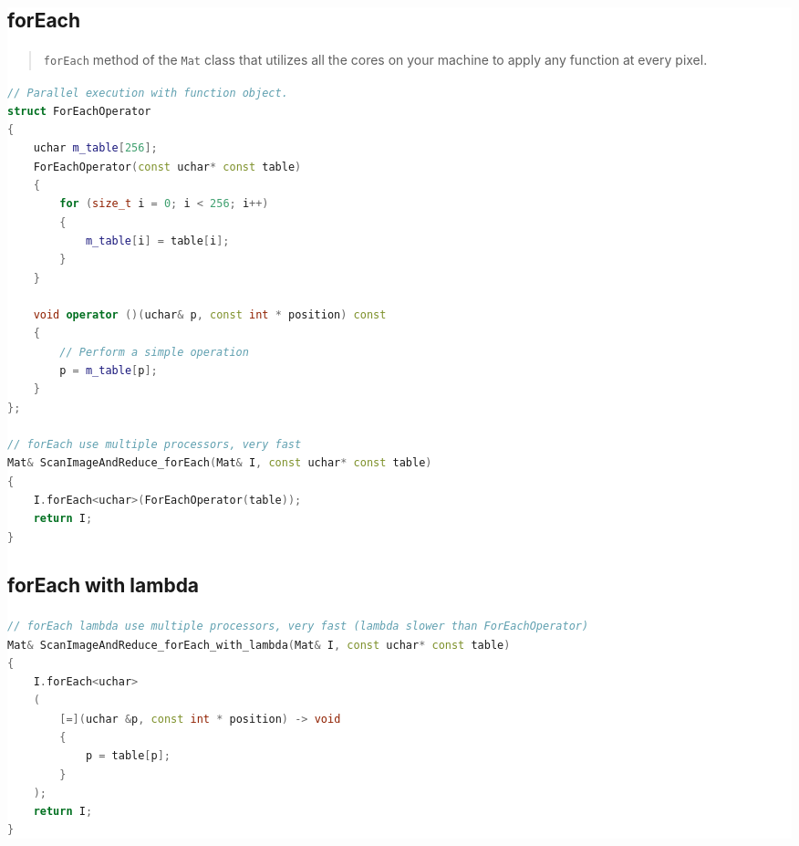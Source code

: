## forEach

> `forEach` method of the `Mat` class that utilizes all the cores on your machine to apply any function at every pixel.



```cpp
// Parallel execution with function object.
struct ForEachOperator
{
    uchar m_table[256];
    ForEachOperator(const uchar* const table)
    {
        for (size_t i = 0; i < 256; i++)
        {
            m_table[i] = table[i];
        }
    }

    void operator ()(uchar& p, const int * position) const
    {
        // Perform a simple operation
        p = m_table[p];
    }
};

// forEach use multiple processors, very fast
Mat& ScanImageAndReduce_forEach(Mat& I, const uchar* const table)
{
    I.forEach<uchar>(ForEachOperator(table));
    return I;
}
```

## forEach with lambda



```cpp
// forEach lambda use multiple processors, very fast (lambda slower than ForEachOperator)
Mat& ScanImageAndReduce_forEach_with_lambda(Mat& I, const uchar* const table)
{
    I.forEach<uchar>
    (
        [=](uchar &p, const int * position) -> void
        {
            p = table[p];
        }
    );
    return I;
}
```
